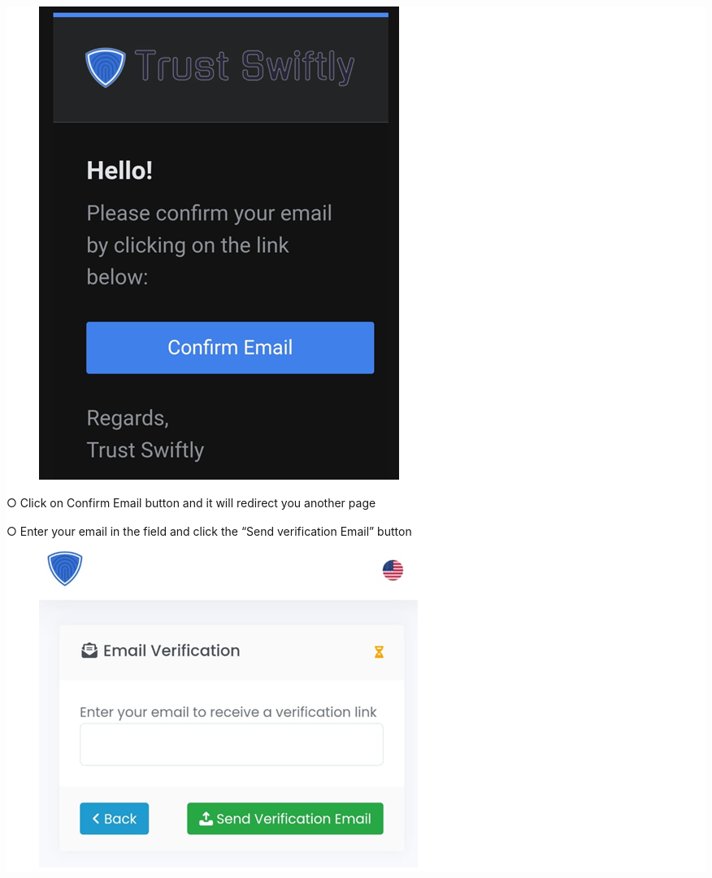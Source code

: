 <figure><img src="../.gitbook/assets/image (8).png" alt=""><figcaption></figcaption></figure>

○      Click on Confirm Email button and it will redirect you another page

○      Enter your email in the field and click the “Send verification Email” button

<figure><img src="../.gitbook/assets/image (9).png" alt=""><figcaption></figcaption></figure>
